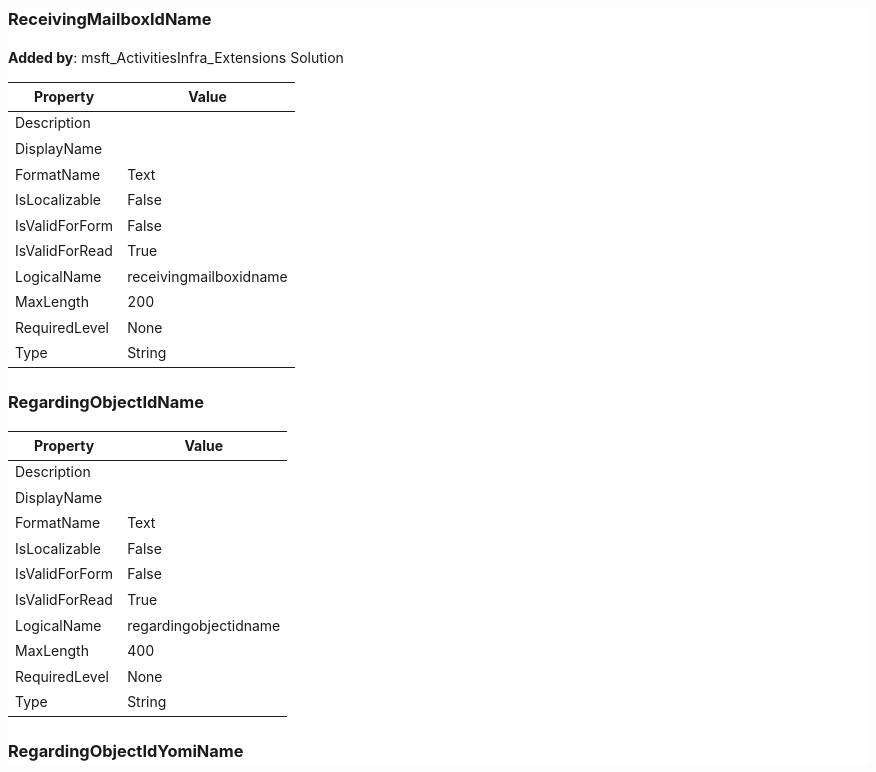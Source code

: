 
### <a name="BKMK_ReceivingMailboxIdName"></a> ReceivingMailboxIdName

**Added by**: msft_ActivitiesInfra_Extensions Solution

|Property|Value|
|--------|-----|
|Description||
|DisplayName||
|FormatName|Text|
|IsLocalizable|False|
|IsValidForForm|False|
|IsValidForRead|True|
|LogicalName|receivingmailboxidname|
|MaxLength|200|
|RequiredLevel|None|
|Type|String|


### <a name="BKMK_RegardingObjectIdName"></a> RegardingObjectIdName

|Property|Value|
|--------|-----|
|Description||
|DisplayName||
|FormatName|Text|
|IsLocalizable|False|
|IsValidForForm|False|
|IsValidForRead|True|
|LogicalName|regardingobjectidname|
|MaxLength|400|
|RequiredLevel|None|
|Type|String|


### <a name="BKMK_RegardingObjectIdYomiName"></a> RegardingObjectIdYomiName
